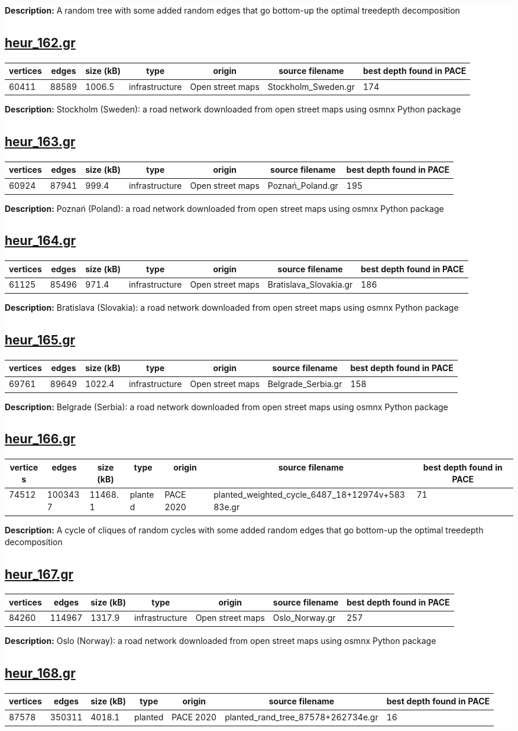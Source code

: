 **Description:** A random tree with some added random edges that go bottom-up the optimal treedepth decomposition
## [heur_162.gr](heur/heur_162.gr)
vertices   | edges   | size (kB) | type | origin | source filename | best depth found in PACE | 
 --- | --- | --- | --- | --- | --- | --- |
60411 | 88589 | 1006.5 | infrastructure | Open street maps | Stockholm_Sweden.gr | 174 | 

**Description:** Stockholm (Sweden): a road network downloaded from open street maps using osmnx Python package
## [heur_163.gr](heur/heur_163.gr)
vertices   | edges   | size (kB) | type | origin | source filename | best depth found in PACE | 
 --- | --- | --- | --- | --- | --- | --- |
60924 | 87941 | 999.4 | infrastructure | Open street maps | Poznań_Poland.gr | 195 | 

**Description:** Poznań (Poland): a road network downloaded from open street maps using osmnx Python package
## [heur_164.gr](heur/heur_164.gr)
vertices   | edges   | size (kB) | type | origin | source filename | best depth found in PACE | 
 --- | --- | --- | --- | --- | --- | --- |
61125 | 85496 | 971.4 | infrastructure | Open street maps | Bratislava_Slovakia.gr | 186 | 

**Description:** Bratislava (Slovakia): a road network downloaded from open street maps using osmnx Python package
## [heur_165.gr](heur/heur_165.gr)
vertices   | edges   | size (kB) | type | origin | source filename | best depth found in PACE | 
 --- | --- | --- | --- | --- | --- | --- |
69761 | 89649 | 1022.4 | infrastructure | Open street maps | Belgrade_Serbia.gr | 158 | 

**Description:** Belgrade (Serbia): a road network downloaded from open street maps using osmnx Python package
## [heur_166.gr](heur/heur_166.gr)
vertices   | edges   | size (kB) | type | origin | source filename | best depth found in PACE | 
 --- | --- | --- | --- | --- | --- | --- |
74512 | 1003437 | 11468.1 | planted | PACE 2020 | planted_weighted_cycle_6487_18+12974v+58383e.gr | 71 | 

**Description:** A cycle of cliques of random cycles with some added random edges that go bottom-up the optimal treedepth decomposition
## [heur_167.gr](heur/heur_167.gr)
vertices   | edges   | size (kB) | type | origin | source filename | best depth found in PACE | 
 --- | --- | --- | --- | --- | --- | --- |
84260 | 114967 | 1317.9 | infrastructure | Open street maps | Oslo_Norway.gr | 257 | 

**Description:** Oslo (Norway): a road network downloaded from open street maps using osmnx Python package
## [heur_168.gr](heur/heur_168.gr)
vertices   | edges   | size (kB) | type | origin | source filename | best depth found in PACE | 
 --- | --- | --- | --- | --- | --- | --- |
87578 | 350311 | 4018.1 | planted | PACE 2020 | planted_rand_tree_87578+262734e.gr | 16 | 
